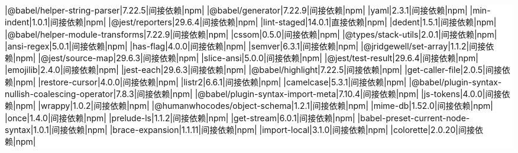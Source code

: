 |@babel/helper-string-parser|7.22.5|间接依赖|npm|
|@babel/generator|7.22.9|间接依赖|npm|
|yaml|2.3.1|间接依赖|npm|
|min-indent|1.0.1|间接依赖|npm|
|@jest/reporters|29.6.4|间接依赖|npm|
|lint-staged|14.0.1|直接依赖|npm|
|dedent|1.5.1|间接依赖|npm|
|@babel/helper-module-transforms|7.22.9|间接依赖|npm|
|cssom|0.5.0|间接依赖|npm|
|@types/stack-utils|2.0.1|间接依赖|npm|
|ansi-regex|5.0.1|间接依赖|npm|
|has-flag|4.0.0|间接依赖|npm|
|semver|6.3.1|间接依赖|npm|
|@jridgewell/set-array|1.1.2|间接依赖|npm|
|@jest/source-map|29.6.3|间接依赖|npm|
|slice-ansi|5.0.0|间接依赖|npm|
|@jest/test-result|29.6.4|间接依赖|npm|
|emojilib|2.4.0|间接依赖|npm|
|jest-each|29.6.3|间接依赖|npm|
|@babel/highlight|7.22.5|间接依赖|npm|
|get-caller-file|2.0.5|间接依赖|npm|
|restore-cursor|4.0.0|间接依赖|npm|
|listr2|6.6.1|间接依赖|npm|
|camelcase|5.3.1|间接依赖|npm|
|@babel/plugin-syntax-nullish-coalescing-operator|7.8.3|间接依赖|npm|
|@babel/plugin-syntax-import-meta|7.10.4|间接依赖|npm|
|js-tokens|4.0.0|间接依赖|npm|
|wrappy|1.0.2|间接依赖|npm|
|@humanwhocodes/object-schema|1.2.1|间接依赖|npm|
|mime-db|1.52.0|间接依赖|npm|
|once|1.4.0|间接依赖|npm|
|prelude-ls|1.1.2|间接依赖|npm|
|get-stream|6.0.1|间接依赖|npm|
|babel-preset-current-node-syntax|1.0.1|间接依赖|npm|
|brace-expansion|1.1.11|间接依赖|npm|
|import-local|3.1.0|间接依赖|npm|
|colorette|2.0.20|间接依赖|npm|
